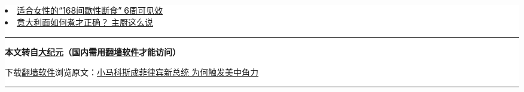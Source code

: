 <li><a href="https://github.com/19920513/djy/blob/master/gb/23/3/2/n13941432.md#1">适合女性的“168间歇性断食” 6周可见效</a></li>
<li><a href="https://github.com/19920513/djy/blob/master/gb/23/3/22/n13955786.md#1">意大利面如何煮才正确？ 主厨这么说</a></li>
<hr>

<strong>本文转自<a href="https://www.epochtimes.com">大纪元</a>（国内需用<a href="https://github.com/19920513/www/blob/master/README.md#8">翻墙软件</a>才能访问）</strong><p>下载<a href="https://github.com/19920513/www/blob/master/README.md#8">翻墙软件</a>浏览原文：<a href="https://www.epochtimes.com/gb/22/5/15/n13737955.htm">小马科斯成菲律宾新总统 为何触发美中角力</a></p><hr>
